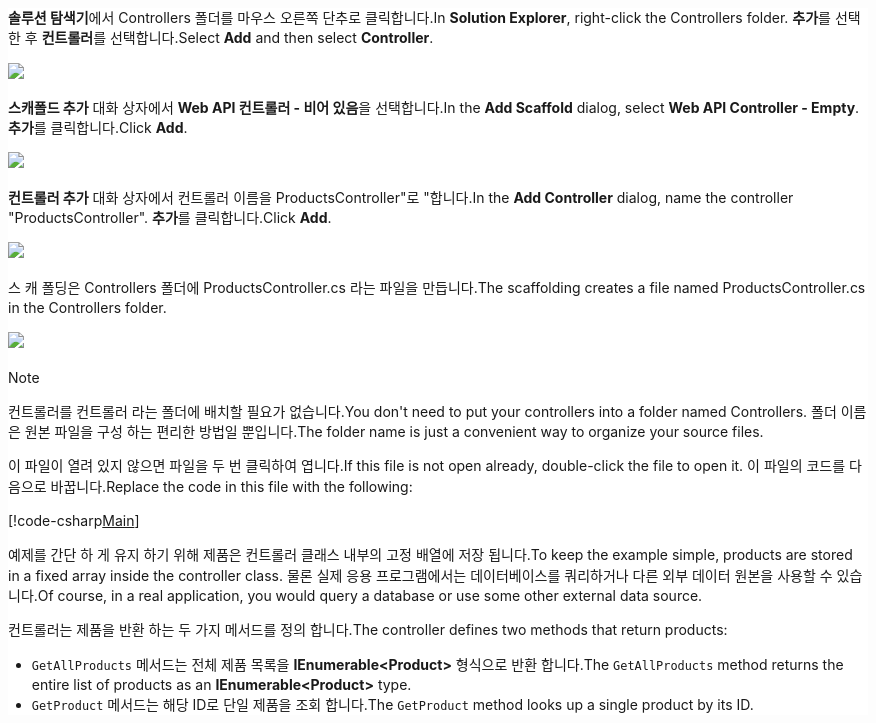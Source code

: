 <span data-ttu-id="a03e9-150">**솔루션 탐색기**에서 Controllers 폴더를 마우스 오른쪽 단추로 클릭합니다.</span><span class="sxs-lookup"><span data-stu-id="a03e9-150">In **Solution Explorer**, right-click the Controllers folder.</span></span> <span data-ttu-id="a03e9-151">**추가**를 선택한 후 **컨트롤러**를 선택합니다.</span><span class="sxs-lookup"><span data-stu-id="a03e9-151">Select **Add** and then select **Controller**.</span></span>

![](tutorial-your-first-web-api/_static/image5.png)

<span data-ttu-id="a03e9-152">**스캐폴드 추가** 대화 상자에서 **Web API 컨트롤러 - 비어 있음**을 선택합니다.</span><span class="sxs-lookup"><span data-stu-id="a03e9-152">In the **Add Scaffold** dialog, select **Web API Controller - Empty**.</span></span> <span data-ttu-id="a03e9-153">**추가**를 클릭합니다.</span><span class="sxs-lookup"><span data-stu-id="a03e9-153">Click **Add**.</span></span>

![](tutorial-your-first-web-api/_static/image6.png)

<span data-ttu-id="a03e9-154">**컨트롤러 추가** 대화 상자에서 컨트롤러 이름을 ProductsController&quot;로 &quot;합니다.</span><span class="sxs-lookup"><span data-stu-id="a03e9-154">In the **Add Controller** dialog, name the controller &quot;ProductsController&quot;.</span></span> <span data-ttu-id="a03e9-155">**추가**를 클릭합니다.</span><span class="sxs-lookup"><span data-stu-id="a03e9-155">Click **Add**.</span></span>

![](tutorial-your-first-web-api/_static/image7.png)

<span data-ttu-id="a03e9-156">스 캐 폴딩은 Controllers 폴더에 ProductsController.cs 라는 파일을 만듭니다.</span><span class="sxs-lookup"><span data-stu-id="a03e9-156">The scaffolding creates a file named ProductsController.cs in the Controllers folder.</span></span>

![](tutorial-your-first-web-api/_static/image8.png)

> [!NOTE]
> <span data-ttu-id="a03e9-157">컨트롤러를 컨트롤러 라는 폴더에 배치할 필요가 없습니다.</span><span class="sxs-lookup"><span data-stu-id="a03e9-157">You don't need to put your controllers into a folder named Controllers.</span></span> <span data-ttu-id="a03e9-158">폴더 이름은 원본 파일을 구성 하는 편리한 방법일 뿐입니다.</span><span class="sxs-lookup"><span data-stu-id="a03e9-158">The folder name is just a convenient way to organize your source files.</span></span>

<span data-ttu-id="a03e9-159">이 파일이 열려 있지 않으면 파일을 두 번 클릭하여 엽니다.</span><span class="sxs-lookup"><span data-stu-id="a03e9-159">If this file is not open already, double-click the file to open it.</span></span> <span data-ttu-id="a03e9-160">이 파일의 코드를 다음으로 바꿉니다.</span><span class="sxs-lookup"><span data-stu-id="a03e9-160">Replace the code in this file with the following:</span></span>

[!code-csharp[Main](tutorial-your-first-web-api/samples/sample2.cs)]

<span data-ttu-id="a03e9-161">예제를 간단 하 게 유지 하기 위해 제품은 컨트롤러 클래스 내부의 고정 배열에 저장 됩니다.</span><span class="sxs-lookup"><span data-stu-id="a03e9-161">To keep the example simple, products are stored in a fixed array inside the controller class.</span></span> <span data-ttu-id="a03e9-162">물론 실제 응용 프로그램에서는 데이터베이스를 쿼리하거나 다른 외부 데이터 원본을 사용할 수 있습니다.</span><span class="sxs-lookup"><span data-stu-id="a03e9-162">Of course, in a real application, you would query a database or use some other external data source.</span></span>

<span data-ttu-id="a03e9-163">컨트롤러는 제품을 반환 하는 두 가지 메서드를 정의 합니다.</span><span class="sxs-lookup"><span data-stu-id="a03e9-163">The controller defines two methods that return products:</span></span>

- <span data-ttu-id="a03e9-164">`GetAllProducts` 메서드는 전체 제품 목록을 **IEnumerable&lt;Product&gt;** 형식으로 반환 합니다.</span><span class="sxs-lookup"><span data-stu-id="a03e9-164">The `GetAllProducts` method returns the entire list of products as an **IEnumerable&lt;Product&gt;** type.</span></span>
- <span data-ttu-id="a03e9-165">`GetProduct` 메서드는 해당 ID로 단일 제품을 조회 합니다.</span><span class="sxs-lookup"><span data-stu-id="a03e9-165">The `GetProduct` method looks up a single product by its ID.</span></span>
